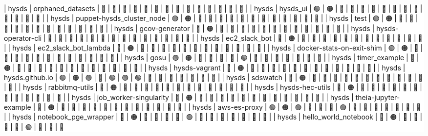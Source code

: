 | hysds | orphaned_datasets | 🔴 | 🔴 | 🔴 | 🔴 | 🔴 | 🔴 | 🔴 | 🔴 | 🔴 | 🔴 | 
🔴 | 🔴 | 🔴 | 🔴 |
| hysds | hysds_ui | 🟢 | 🟠 | 🔴 | 🔴 | 🔴 | 🔴 | 🔴 | 🔴 | 🔴 | 🔴 | 🔴 | 🔴 |
🔴 | 🔴 |
| hysds | puppet-hysds_cluster_node | 🟢 | 🟠 | 🔴 | 🔴 | 🔴 | 🔴 | 🔴 | 🔴 | 🔴
| 🔴 | 🔴 | 🔴 | 🔴 | 🔴 |
| hysds | test | 🟢 | 🟠 | 🔴 | 🔴 | 🔴 | 🔴 | 🔴 | 🔴 | 🔴 | 🔴 | 🔴 | 🔴 | 🔴 
| 🔴 |
| hysds | gcov-generator | 🔴 | 🟠 | 🔴 | 🔴 | 🔴 | 🔴 | 🔴 | 🔴 | 🔴 | 🔴 | 🔴 
| 🔴 | 🔴 | 🔴 |
| hysds | hysds-operator-cli | 🔴 | 🔴 | 🔴 | 🔴 | 🔴 | 🔴 | 🔴 | 🔴 | 🔴 | 🔴 |
🔴 | 🔴 | 🔴 | 🔴 |
| hysds | ec2_slack_bot | 🔴 | 🟠 | 🔴 | 🔴 | 🔴 | 🔴 | 🔴 | 🔴 | 🔴 | 🔴 | 🔴 |
🔴 | 🔴 | 🔴 |
| hysds | ec2_slack_bot_lambda | 🔴 | 🟠 | 🔴 | 🔴 | 🔴 | 🔴 | 🔴 | 🔴 | 🔴 | 🔴
| 🔴 | 🔴 | 🔴 | 🔴 |
| hysds | docker-stats-on-exit-shim | 🟢 | 🟠 | 🔴 | 🔴 | 🔴 | 🔴 | 🔴 | 🔴 | 🔴
| 🔴 | 🔴 | 🔴 | 🔴 | 🔴 |
| hysds | gosu | 🟢 | 🟠 | 🔴 | 🔴 | 🔴 | 🔴 | 🟢 | 🔴 | 🔴 | 🔴 | 🔴 | 🔴 | 🔴 
| 🔴 |
| hysds | timer_example | 🔴 | 🟠 | 🔴 | 🔴 | 🔴 | 🔴 | 🔴 | 🔴 | 🔴 | 🔴 | 🔴 |
🔴 | 🔴 | 🔴 |
| hysds | hysds-vagrant | 🔴 | 🟠 | 🔴 | 🔴 | 🔴 | 🔴 | 🔴 | 🔴 | 🔴 | 🔴 | 🔴 |
🔴 | 🔴 | 🔴 |
| hysds | hysds.github.io | 🟢 | 🟠 | 🟢 | 🔴 | 🟢 | 🟢 | 🟢 | 🔴 | 🔴 | 🔴 | 🔴
| 🔴 | 🔴 | 🔴 |
| hysds | sdswatch | 🔴 | 🟠 | 🔴 | 🔴 | 🔴 | 🔴 | 🔴 | 🔴 | 🔴 | 🔴 | 🔴 | 🔴 |
🔴 | 🔴 |
| hysds | rabbitmq-utils | 🔴 | 🟠 | 🔴 | 🔴 | 🔴 | 🔴 | 🔴 | 🔴 | 🔴 | 🔴 | 🔴 
| 🔴 | 🔴 | 🔴 |
| hysds | hysds-hec-utils | 🔴 | 🟠 | 🔴 | 🔴 | 🔴 | 🔴 | 🔴 | 🔴 | 🔴 | 🔴 | 🔴
| 🔴 | 🔴 | 🔴 |
| hysds | job_worker-singularity | 🔴 | 🟠 | 🔴 | 🔴 | 🔴 | 🔴 | 🔴 | 🔴 | 🔴 | 
🔴 | 🔴 | 🔴 | 🔴 | 🔴 |
| hysds | theia-jupyter-example | 🔴 | 🟠 | 🔴 | 🔴 | 🔴 | 🔴 | 🔴 | 🔴 | 🔴 | 
🔴 | 🔴 | 🔴 | 🔴 | 🔴 |
| hysds | aws-es-proxy | 🟢 | 🟠 | 🟢 | 🔴 | 🔴 | 🔴 | 🟢 | 🔴 | 🔴 | 🔴 | 🔴 | 
🔴 | 🔴 | 🔴 |
| hysds | notebook_pge_wrapper | 🔴 | 🟠 | 🔴 | 🔴 | 🔴 | 🔴 | 🟢 | 🔴 | 🔴 | 🔴
| 🔴 | 🔴 | 🔴 | 🔴 |
| hysds | hello_world_notebook | 🔴 | 🟠 | 🔴 | 🔴 | 🔴 | 🔴 | 🟢 | 🔴 | 🔴 | 🔴